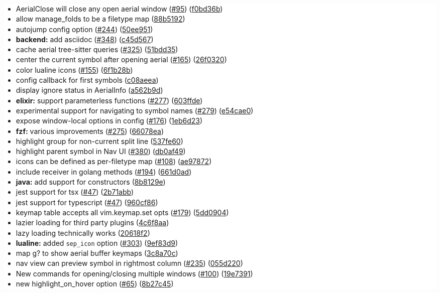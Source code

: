 * AerialClose will close any open aerial window ([#95](https://github.com/WieeRd/aerial.nvim/issues/95)) ([f0bd36b](https://github.com/WieeRd/aerial.nvim/commit/f0bd36b3339eec483c840789b0350a8a0968668a))
* allow manage_folds to be a filetype map ([88b5192](https://github.com/WieeRd/aerial.nvim/commit/88b519239940079b57d7077d728a2b0897b00923))
* autojump config option ([#244](https://github.com/WieeRd/aerial.nvim/issues/244)) ([50ee951](https://github.com/WieeRd/aerial.nvim/commit/50ee9515f35104ddc2f1a28480beeea1357cf355))
* **backend:** add asciidoc ([#348](https://github.com/WieeRd/aerial.nvim/issues/348)) ([c45d567](https://github.com/WieeRd/aerial.nvim/commit/c45d5672c870ee8ee6b6feb74d27940a5ddf6748))
* cache aerial tree-sitter queries ([#325](https://github.com/WieeRd/aerial.nvim/issues/325)) ([51bdd35](https://github.com/WieeRd/aerial.nvim/commit/51bdd35f4f984293d4200e52aeff44f12febc6f2))
* center the current symbol after opening aerial ([#165](https://github.com/WieeRd/aerial.nvim/issues/165)) ([26f0320](https://github.com/WieeRd/aerial.nvim/commit/26f0320e959b786dea8513c3be0e46c69e68efc0))
* color lualine icons ([#155](https://github.com/WieeRd/aerial.nvim/issues/155)) ([6f1b28b](https://github.com/WieeRd/aerial.nvim/commit/6f1b28b549147c2f9e09de16869fcc34cf076253))
* config callback for first symbols ([c08aeea](https://github.com/WieeRd/aerial.nvim/commit/c08aeea399ffe14a36ac9c5a85b73c5cb6471470))
* display ignore status in AerialInfo ([a562b9d](https://github.com/WieeRd/aerial.nvim/commit/a562b9d99f5d87ed645fcd6256746619bcae2dc8))
* **elixir:** support parameterless functions ([#277](https://github.com/WieeRd/aerial.nvim/issues/277)) ([603ffde](https://github.com/WieeRd/aerial.nvim/commit/603ffde23a3834ff6fdafd0db448347337792c10))
* experimental support for navigating to symbol names ([#279](https://github.com/WieeRd/aerial.nvim/issues/279)) ([e54cae0](https://github.com/WieeRd/aerial.nvim/commit/e54cae0df0dc4a368beb705de2f5d2139ce5c062))
* expose window-local options in config ([#176](https://github.com/WieeRd/aerial.nvim/issues/176)) ([1eb6d23](https://github.com/WieeRd/aerial.nvim/commit/1eb6d23742aca676f5de1cc123b0045eaa12ca48))
* **fzf:** various improvements ([#275](https://github.com/WieeRd/aerial.nvim/issues/275)) ([66078ea](https://github.com/WieeRd/aerial.nvim/commit/66078ea0fa3589fea8f267672422773ca73ca68d))
* highlight group for non-current split line ([537fe60](https://github.com/WieeRd/aerial.nvim/commit/537fe602dff9c10bbe350cb185a224c7acf61fd5))
* highlight parent symbol in Nav UI ([#380](https://github.com/WieeRd/aerial.nvim/issues/380)) ([db0af49](https://github.com/WieeRd/aerial.nvim/commit/db0af491ff13c18a966ce2f9ac7f5211aec000a7))
* icons can be defined as per-filetype map ([#108](https://github.com/WieeRd/aerial.nvim/issues/108)) ([ae97872](https://github.com/WieeRd/aerial.nvim/commit/ae9787240c4f97e28fb8c5b8c6ba96ee6fcd80d1))
* include receiver in golang methods ([#194](https://github.com/WieeRd/aerial.nvim/issues/194)) ([661d0ad](https://github.com/WieeRd/aerial.nvim/commit/661d0adaa43a20fb692e01261b6afb0841318617))
* **java:** add support for constructors ([8b8129e](https://github.com/WieeRd/aerial.nvim/commit/8b8129e7306449dbc9fefb246f55ac3ee88d92a5))
* jest support for tsx ([#47](https://github.com/WieeRd/aerial.nvim/issues/47)) ([2b71abb](https://github.com/WieeRd/aerial.nvim/commit/2b71abbcc3c6aac93715b7a9761644076c030286))
* jest support for typescript ([#47](https://github.com/WieeRd/aerial.nvim/issues/47)) ([960cf86](https://github.com/WieeRd/aerial.nvim/commit/960cf86d9a2317dc9c0d9e0e58f84945383a3050))
* keymap table accepts all vim.keymap.set opts ([#179](https://github.com/WieeRd/aerial.nvim/issues/179)) ([5dd0904](https://github.com/WieeRd/aerial.nvim/commit/5dd090432e9672e09ecdbdd83b6dd769bac34298))
* lazier loading for third party plugins ([4c6f8aa](https://github.com/WieeRd/aerial.nvim/commit/4c6f8aaa043bda67497c2c3cfb0700af57b11d08))
* lazy loading technically works ([20618f2](https://github.com/WieeRd/aerial.nvim/commit/20618f26ad62c58770ea85ef698100569c7b892f))
* **lualine:** added `sep_icon` option ([#303](https://github.com/WieeRd/aerial.nvim/issues/303)) ([9ef83d9](https://github.com/WieeRd/aerial.nvim/commit/9ef83d9a7a4ac471d14e608da50b8d91459cae10))
* map g? to show aerial buffer keymaps ([3c8a70c](https://github.com/WieeRd/aerial.nvim/commit/3c8a70c88c46b468262d2a98a27d48c4abd818b3))
* nav view can preview symbol in rightmost column ([#235](https://github.com/WieeRd/aerial.nvim/issues/235)) ([055d220](https://github.com/WieeRd/aerial.nvim/commit/055d2209ad04b032b883f66b907f1dd50bcde01b))
* New commands for opening/closing multiple windows ([#100](https://github.com/WieeRd/aerial.nvim/issues/100)) ([19e7391](https://github.com/WieeRd/aerial.nvim/commit/19e739139283c8ac5e2c147f870d2a038496688e))
* new highlight_on_hover option ([#65](https://github.com/WieeRd/aerial.nvim/issues/65)) ([8b27c45](https://github.com/WieeRd/aerial.nvim/commit/8b27c45f71feeba660bb4344c543745746120706))